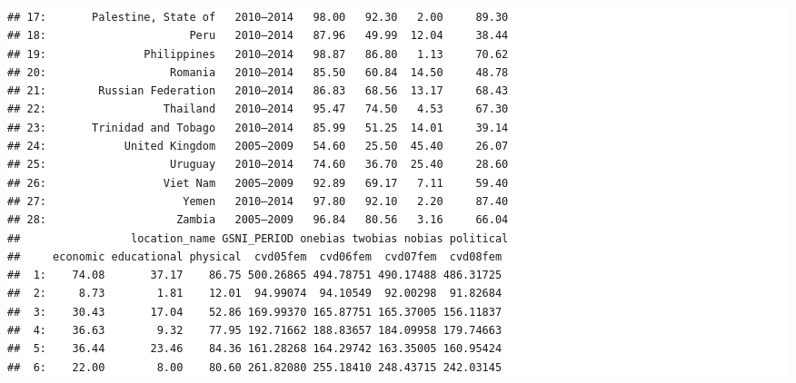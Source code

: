     ## 17:       Palestine, State of   2010–2014   98.00   92.30   2.00     89.30
    ## 18:                      Peru   2010–2014   87.96   49.99  12.04     38.44
    ## 19:               Philippines   2010–2014   98.87   86.80   1.13     70.62
    ## 20:                   Romania   2010–2014   85.50   60.84  14.50     48.78
    ## 21:        Russian Federation   2010–2014   86.83   68.56  13.17     68.43
    ## 22:                  Thailand   2010–2014   95.47   74.50   4.53     67.30
    ## 23:       Trinidad and Tobago   2010–2014   85.99   51.25  14.01     39.14
    ## 24:            United Kingdom   2005–2009   54.60   25.50  45.40     26.07
    ## 25:                   Uruguay   2010–2014   74.60   36.70  25.40     28.60
    ## 26:                  Viet Nam   2005–2009   92.89   69.17   7.11     59.40
    ## 27:                     Yemen   2010–2014   97.80   92.10   2.20     87.40
    ## 28:                    Zambia   2005–2009   96.84   80.56   3.16     66.04
    ##                 location_name GSNI_PERIOD onebias twobias nobias political
    ##     economic educational physical  cvd05fem  cvd06fem  cvd07fem  cvd08fem
    ##  1:    74.08       37.17    86.75 500.26865 494.78751 490.17488 486.31725
    ##  2:     8.73        1.81    12.01  94.99074  94.10549  92.00298  91.82684
    ##  3:    30.43       17.04    52.86 169.99370 165.87751 165.37005 156.11837
    ##  4:    36.63        9.32    77.95 192.71662 188.83657 184.09958 179.74663
    ##  5:    36.44       23.46    84.36 161.28268 164.29742 163.35005 160.95424
    ##  6:    22.00        8.00    80.60 261.82080 255.18410 248.43715 242.03145